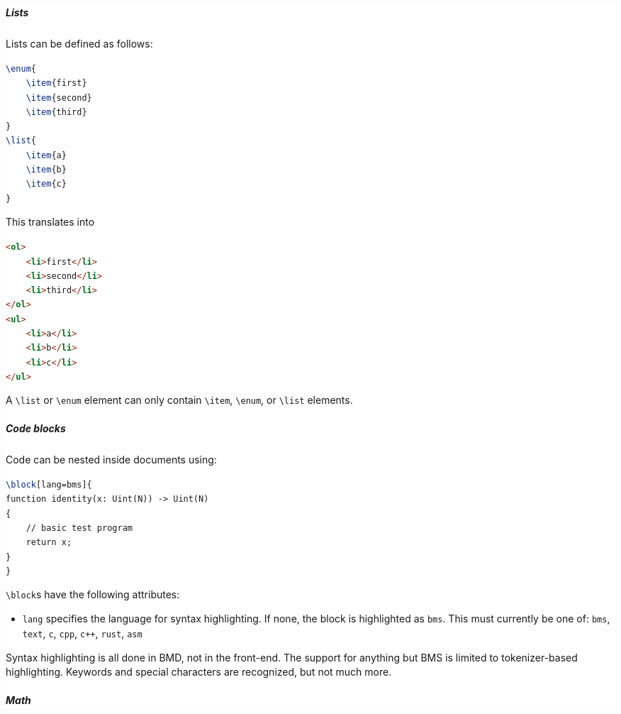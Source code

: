 ##### Lists

Lists can be defined as follows:
```tex
\enum{
    \item{first}
    \item{second}
    \item{third}
}
\list{
    \item{a}
    \item{b}
    \item{c}
}
```
This translates into
```html
<ol>
    <li>first</li>
    <li>second</li>
    <li>third</li>
</ol>
<ul>
    <li>a</li>
    <li>b</li>
    <li>c</li>
</ul>
```
A `\list` or `\enum` element can only contain `\item`, `\enum`, or `\list` elements.

##### Code blocks

Code can be nested inside documents using:
```tex
\block[lang=bms]{
function identity(x: Uint(N)) -> Uint(N)
{
    // basic test program
    return x;
}
}
```

`\block`s have the following attributes:

- `lang` specifies the language for syntax highlighting.
   If none, the block is highlighted as `bms`.
   This must currently be one of: `bms`, `text`, `c`, `cpp`, `c++`, `rust`, `asm`

Syntax highlighting is all done in BMD, not in the front-end.
The support for anything but BMS is limited to tokenizer-based highlighting.
Keywords and special characters are recognized, but not much more.

##### Math
